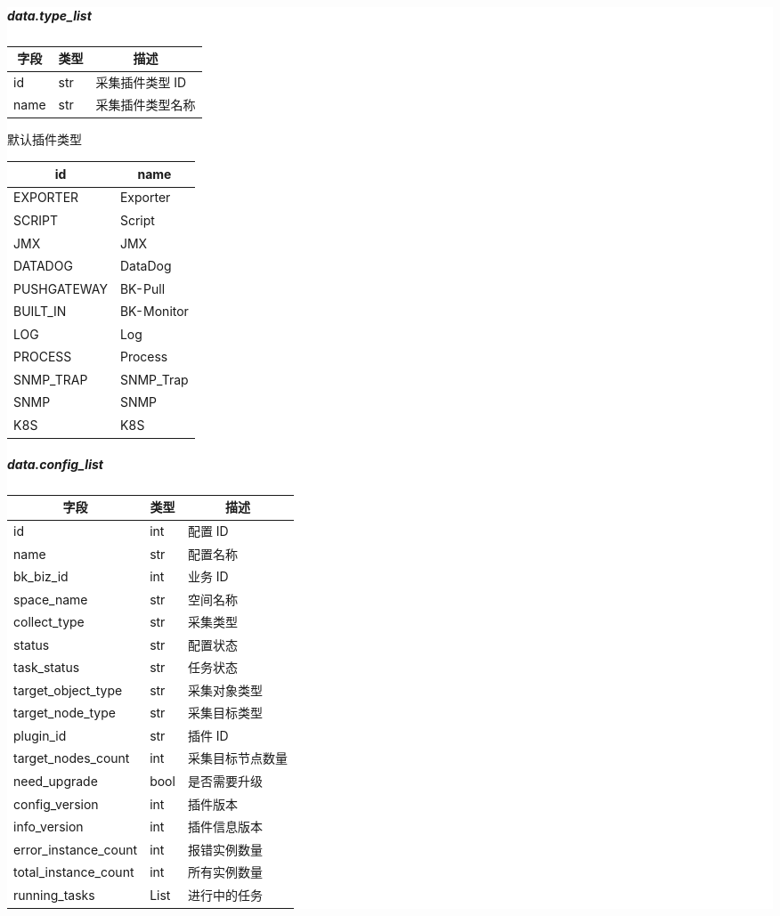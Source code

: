 ##### data.type_list

| 字段   | 类型  | 描述        |
| ---- | --- | --------- |
| id   | str | 采集插件类型 ID |
| name | str | 采集插件类型名称  |

默认插件类型

| id          | name       |
| ----------- | ---------- |
| EXPORTER    | Exporter   |
| SCRIPT      | Script     |
| JMX         | JMX        |
| DATADOG     | DataDog    |
| PUSHGATEWAY | BK-Pull    |
| BUILT_IN    | BK-Monitor |
| LOG         | Log        |
| PROCESS     | Process    |
| SNMP_TRAP   | SNMP_Trap  |
| SNMP        | SNMP       |
| K8S         | K8S        |

##### data.config_list

| 字段                   | 类型   | 描述       |
| -------------------- | ---- | -------- |
| id                   | int  | 配置 ID    |
| name                 | str  | 配置名称     |
| bk_biz_id            | int  | 业务 ID    |
| space_name           | str  | 空间名称     |
| collect_type         | str  | 采集类型     |
| status               | str  | 配置状态     |
| task_status          | str  | 任务状态     |
| target_object_type   | str  | 采集对象类型   |
| target_node_type     | str  | 采集目标类型   |
| plugin_id            | str  | 插件 ID     |
| target_nodes_count   | int  | 采集目标节点数量 |
| need_upgrade         | bool | 是否需要升级   |
| config_version       | int  | 插件版本     |
| info_version         | int  | 插件信息版本   |
| error_instance_count | int  | 报错实例数量   |
| total_instance_count | int  | 所有实例数量   |
| running_tasks        | List | 进行中的任务   |